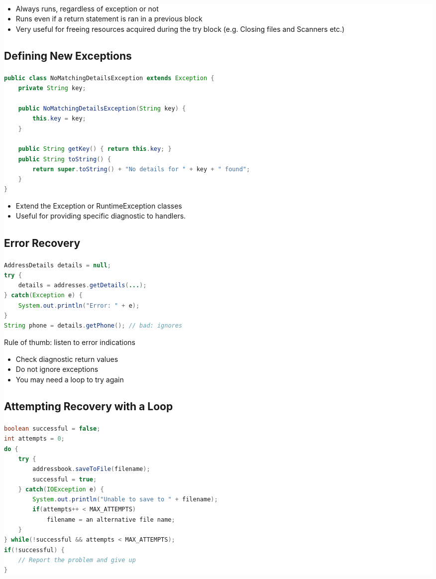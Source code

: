 - Always runs, regardless of exception or not
- Runs even if a return statement is ran in a previous block
- Very useful for freeing resources acquired during the try block (e.g. Closing files and Scanners etc.)

## Defining New Exceptions

```Java
public class NoMatchingDetailsException extends Exception {
	private String key;
	
	public NoMatchingDetailsException(String key) {
		this.key = key;
	}
	
	public String getKey() { return this.key; }
	public String toString() {
		return super.toString() + "No details for " + key + " found";
	}
}
```

- Extend the Exception or RuntimeException classes
- Useful for providing specific diagnostic to handlers.

## Error Recovery

```Java
AddressDetails details = null;
try {
	details = addresses.getDetails(...);
} catch(Exception e) {
	System.out.println("Error: " + e);
}
String phone = details.getPhone(); // bad: ignores
```

Rule of thumb: listen to error indications

- Check diagnostic return values
- Do not ignore exceptions
- You may need a loop to try again

## Attempting Recovery with a Loop

```Java
boolean successful = false;
int attempts = 0;
do {
	try {
		addressbook.saveToFile(filename);
		successful = true;
	} catch(IOException e) {
		System.out.println("Unable to save to " + filename);
		if(attempts++ < MAX_ATTEMPTS)
			filename = an alternative file name;
	}
} while(!successful && attempts < MAX_ATTEMPTS);
if(!successful) {
	// Report the problem and give up
}
```
